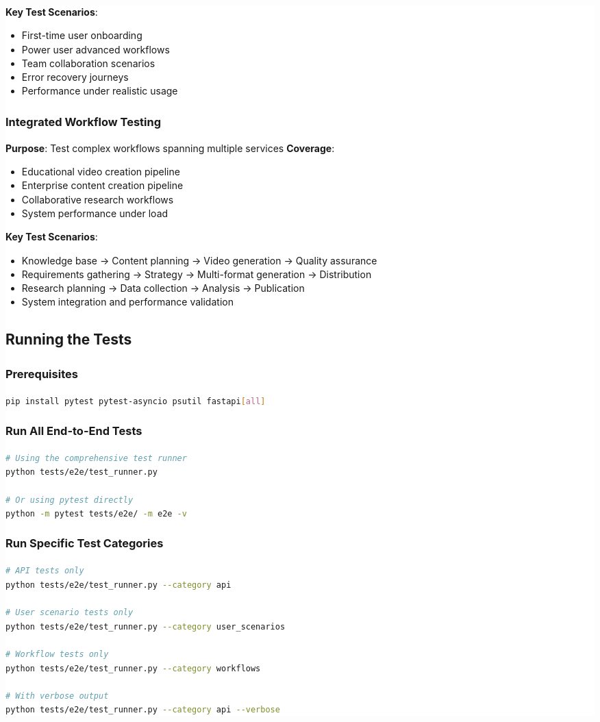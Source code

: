 **Key Test Scenarios**:
- First-time user onboarding
- Power user advanced workflows
- Team collaboration scenarios
- Error recovery journeys
- Performance under realistic usage

### Integrated Workflow Testing
**Purpose**: Test complex workflows spanning multiple services
**Coverage**:
- Educational video creation pipeline
- Enterprise content creation pipeline
- Collaborative research workflows
- System performance under load

**Key Test Scenarios**:
- Knowledge base → Content planning → Video generation → Quality assurance
- Requirements gathering → Strategy → Multi-format generation → Distribution
- Research planning → Data collection → Analysis → Publication
- System integration and performance validation

## Running the Tests

### Prerequisites
```bash
pip install pytest pytest-asyncio psutil fastapi[all]
```

### Run All End-to-End Tests
```bash
# Using the comprehensive test runner
python tests/e2e/test_runner.py

# Or using pytest directly
python -m pytest tests/e2e/ -m e2e -v
```

### Run Specific Test Categories
```bash
# API tests only
python tests/e2e/test_runner.py --category api

# User scenario tests only
python tests/e2e/test_runner.py --category user_scenarios

# Workflow tests only
python tests/e2e/test_runner.py --category workflows

# With verbose output
python tests/e2e/test_runner.py --category api --verbose
```
